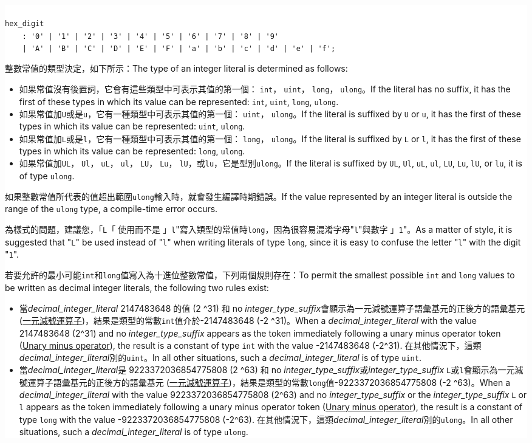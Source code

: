 ```antlr

hex_digit
    : '0' | '1' | '2' | '3' | '4' | '5' | '6' | '7' | '8' | '9'
    | 'A' | 'B' | 'C' | 'D' | 'E' | 'F' | 'a' | 'b' | 'c' | 'd' | 'e' | 'f';
```

<span data-ttu-id="65a4b-206">整數常值的類型決定，如下所示：</span><span class="sxs-lookup"><span data-stu-id="65a4b-206">The type of an integer literal is determined as follows:</span></span>

*  <span data-ttu-id="65a4b-207">如果常值沒有後置詞，它會有這些類型中可表示其值的第一個： `int`， `uint`， `long`， `ulong`。</span><span class="sxs-lookup"><span data-stu-id="65a4b-207">If the literal has no suffix, it has the first of these types in which its value can be represented: `int`, `uint`, `long`, `ulong`.</span></span>
*  <span data-ttu-id="65a4b-208">如果常值加`U`或是`u`，它有一種類型中可表示其值的第一個： `uint`， `ulong`。</span><span class="sxs-lookup"><span data-stu-id="65a4b-208">If the literal is suffixed by `U` or `u`, it has the first of these types in which its value can be represented: `uint`, `ulong`.</span></span>
*  <span data-ttu-id="65a4b-209">如果常值加`L`或是`l`，它有一種類型中可表示其值的第一個： `long`， `ulong`。</span><span class="sxs-lookup"><span data-stu-id="65a4b-209">If the literal is suffixed by `L` or `l`, it has the first of these types in which its value can be represented: `long`, `ulong`.</span></span>
*  <span data-ttu-id="65a4b-210">如果常值加`UL`， `Ul`， `uL`， `ul`， `LU`， `Lu`， `lU`，或`lu`，它是型別`ulong`。</span><span class="sxs-lookup"><span data-stu-id="65a4b-210">If the literal is suffixed by `UL`, `Ul`, `uL`, `ul`, `LU`, `Lu`, `lU`, or `lu`, it is of type `ulong`.</span></span>

<span data-ttu-id="65a4b-211">如果整數常值所代表的值超出範圍`ulong`輸入時，就會發生編譯時期錯誤。</span><span class="sxs-lookup"><span data-stu-id="65a4b-211">If the value represented by an integer literal is outside the range of the `ulong` type, a compile-time error occurs.</span></span>

<span data-ttu-id="65a4b-212">為樣式的問題，建議您，「`L`「 使用而不是 」`l`"寫入類型的常值時`long`，因為很容易混淆字母"`l`"與數字 」`1`"。</span><span class="sxs-lookup"><span data-stu-id="65a4b-212">As a matter of style, it is suggested that "`L`" be used instead of "`l`" when writing literals of type `long`, since it is easy to confuse the letter "`l`" with the digit "`1`".</span></span>

<span data-ttu-id="65a4b-213">若要允許的最小可能`int`和`long`值寫入為十進位整數常值，下列兩個規則存在：</span><span class="sxs-lookup"><span data-stu-id="65a4b-213">To permit the smallest possible `int` and `long` values to be written as decimal integer literals, the following two rules exist:</span></span>

* <span data-ttu-id="65a4b-214">當*decimal_integer_literal* 2147483648 的值 (2 ^31) 和 no *integer_type_suffix*會顯示為一元減號運算子語彙基元的正後方的語彙基元 ([一元減號運算子](expressions.md#unary-minus-operator))，結果是類型的常數`int`值介於-2147483648 (-2 ^31)。</span><span class="sxs-lookup"><span data-stu-id="65a4b-214">When a *decimal_integer_literal* with the value 2147483648 (2^31) and no *integer_type_suffix* appears as the token immediately following a unary minus operator token ([Unary minus operator](expressions.md#unary-minus-operator)), the result is a constant of type `int` with the value -2147483648 (-2^31).</span></span> <span data-ttu-id="65a4b-215">在其他情況下，這類*decimal_integer_literal*別的`uint`。</span><span class="sxs-lookup"><span data-stu-id="65a4b-215">In all other situations, such a *decimal_integer_literal* is of type `uint`.</span></span>
* <span data-ttu-id="65a4b-216">當*decimal_integer_literal*是 9223372036854775808 (2 ^63) 和 no *integer_type_suffix*或*integer_type_suffix* `L`或`l`會顯示為一元減號運算子語彙基元的正後方的語彙基元 ([一元減號運算子](expressions.md#unary-minus-operator))，結果是類型的常數`long`值-9223372036854775808 (-2 ^63)。</span><span class="sxs-lookup"><span data-stu-id="65a4b-216">When a *decimal_integer_literal* with the value 9223372036854775808 (2^63) and no *integer_type_suffix* or the *integer_type_suffix* `L` or `l` appears as the token immediately following a unary minus operator token ([Unary minus operator](expressions.md#unary-minus-operator)), the result is a constant of type `long` with the value -9223372036854775808 (-2^63).</span></span> <span data-ttu-id="65a4b-217">在其他情況下，這類*decimal_integer_literal*別的`ulong`。</span><span class="sxs-lookup"><span data-stu-id="65a4b-217">In all other situations, such a *decimal_integer_literal* is of type `ulong`.</span></span>
